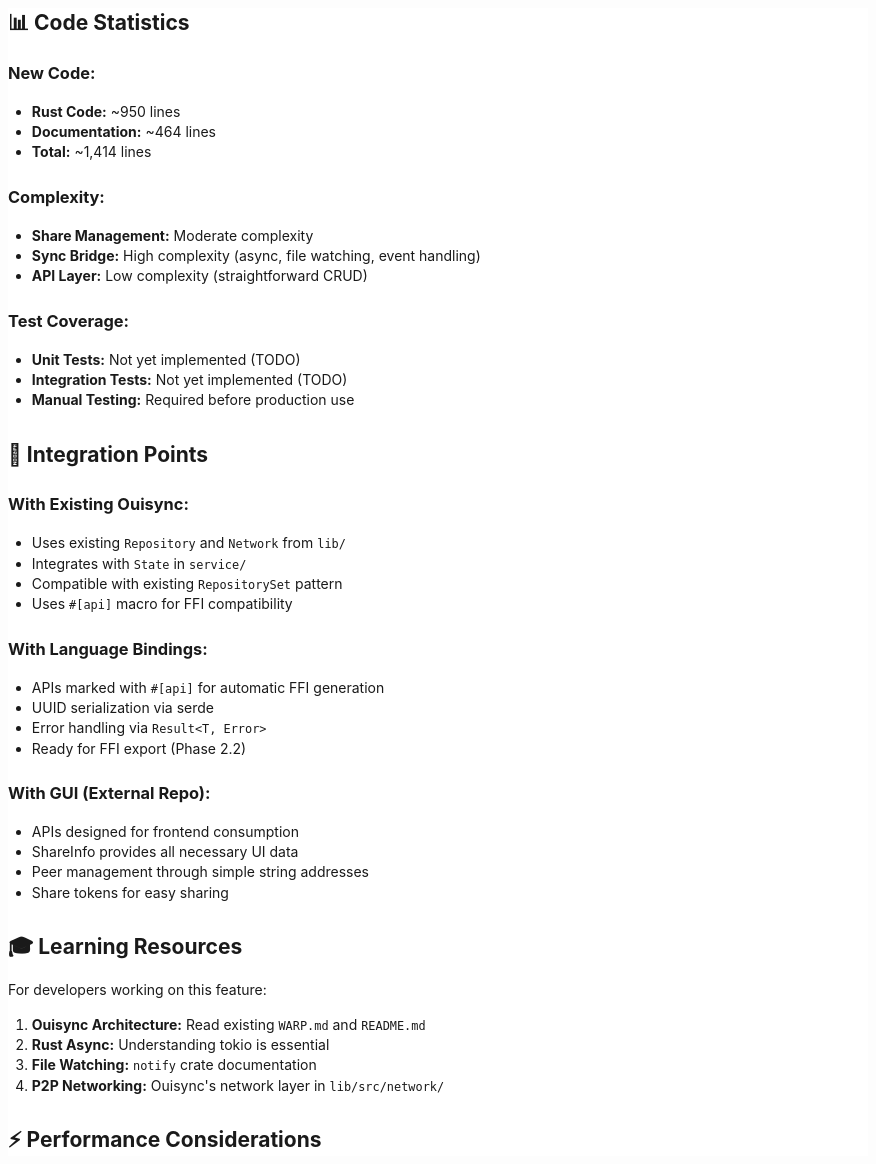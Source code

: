 ## 📊 Code Statistics

### New Code:
- **Rust Code:** ~950 lines
- **Documentation:** ~464 lines
- **Total:** ~1,414 lines

### Complexity:
- **Share Management:** Moderate complexity
- **Sync Bridge:** High complexity (async, file watching, event handling)
- **API Layer:** Low complexity (straightforward CRUD)

### Test Coverage:
- **Unit Tests:** Not yet implemented (TODO)
- **Integration Tests:** Not yet implemented (TODO)
- **Manual Testing:** Required before production use

## 🔗 Integration Points

### With Existing Ouisync:
- Uses existing `Repository` and `Network` from `lib/`
- Integrates with `State` in `service/`
- Compatible with existing `RepositorySet` pattern
- Uses `#[api]` macro for FFI compatibility

### With Language Bindings:
- APIs marked with `#[api]` for automatic FFI generation
- UUID serialization via serde
- Error handling via `Result<T, Error>`
- Ready for FFI export (Phase 2.2)

### With GUI (External Repo):
- APIs designed for frontend consumption
- ShareInfo provides all necessary UI data
- Peer management through simple string addresses
- Share tokens for easy sharing

## 🎓 Learning Resources

For developers working on this feature:

1. **Ouisync Architecture:** Read existing `WARP.md` and `README.md`
2. **Rust Async:** Understanding tokio is essential
3. **File Watching:** `notify` crate documentation
4. **P2P Networking:** Ouisync's network layer in `lib/src/network/`

## ⚡ Performance Considerations
